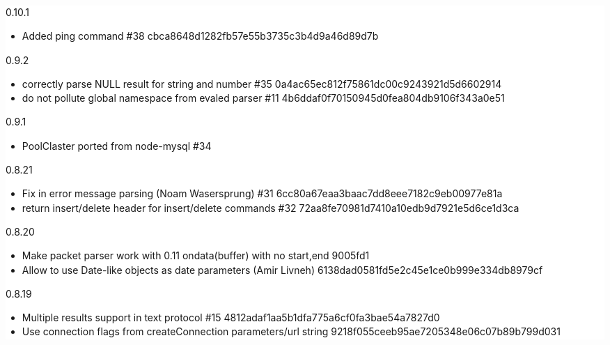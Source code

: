 0.10.1
  - Added ping command                                       #38       cbca8648d1282fb57e55b3735c3b4d9a46d89d7b

0.9.2
  - correctly parse NULL result for string and number        #35       0a4ac65ec812f75861dc00c9243921d5d6602914
  - do not pollute global namespace from evaled parser       #11       4b6ddaf0f70150945d0fea804db9106f343a0e51

0.9.1
  - PoolClaster ported from node-mysql                       #34

0.8.21
  - Fix in error message parsing (Noam Wasersprung)          #31       6cc80a67eaa3baac7dd8eee7182c9eb00977e81a
  - return insert/delete header for insert/delete commands   #32       72aa8fe70981d7410a10edb9d7921e5d6ce1d3ca

0.8.20
  - Make packet parser work with 0.11 ondata(buffer) with no start,end 9005fd1
  - Allow to use Date-like objects as date parameters (Amir Livneh)    6138dad0581fd5e2c45e1ce0b999e334db8979cf

0.8.19
  - Multiple results support in text protocol #15                      4812adaf1aa5b1dfa775a6cf0fa3bae54a7827d0
  - Use connection flags from createConnection parameters/url string   9218f055ceeb95ae7205348e06c07b89b799d031
